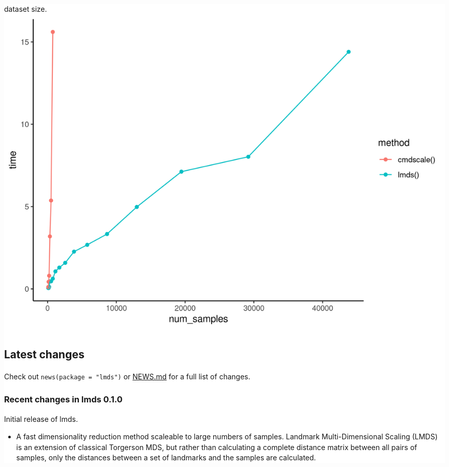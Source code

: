 dataset size. <img src="man/figures/timings-1.png" width="100%" />

## Latest changes

Check out `news(package = "lmds")` or [NEWS.md](NEWS.md) for a full list
of changes.



### Recent changes in lmds 0.1.0

Initial release of lmds.

-   A fast dimensionality reduction method scaleable to large numbers of
    samples. Landmark Multi-Dimensional Scaling (LMDS) is an extension
    of classical Torgerson MDS, but rather than calculating a complete
    distance matrix between all pairs of samples, only the distances
    between a set of landmarks and the samples are calculated.
